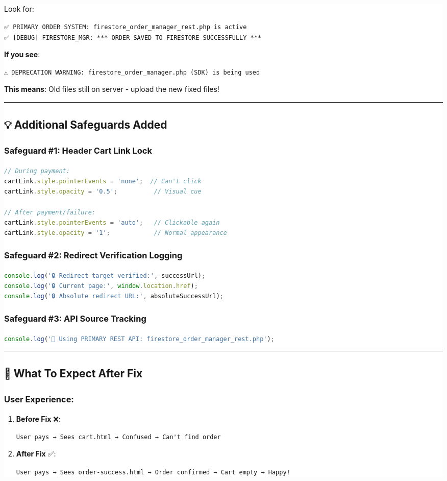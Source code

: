 Look for:
```
✅ PRIMARY ORDER SYSTEM: firestore_order_manager_rest.php is active
✅ [DEBUG] FIRESTORE_MGR: *** ORDER SAVED TO FIRESTORE SUCCESSFULLY ***
```

**If you see**:
```
⚠️ DEPRECATION WARNING: firestore_order_manager.php (SDK) is being used
```
**This means**: Old files still on server - upload the new fixed files!

---

## 💡 Additional Safeguards Added

### Safeguard #1: Header Cart Link Lock
```javascript
// During payment:
cartLink.style.pointerEvents = 'none';  // Can't click
cartLink.style.opacity = '0.5';          // Visual cue

// After payment/failure:
cartLink.style.pointerEvents = 'auto';   // Clickable again
cartLink.style.opacity = '1';            // Normal appearance
```

### Safeguard #2: Redirect Verification Logging
```javascript
console.log('🔒 Redirect target verified:', successUrl);
console.log('🔒 Current page:', window.location.href);
console.log('🔒 Absolute redirect URL:', absoluteSuccessUrl);
```

### Safeguard #3: API Source Tracking
```javascript
console.log('🔧 Using PRIMARY REST API: firestore_order_manager_rest.php');
```

---

## 🎯 What To Expect After Fix

### User Experience:

1. **Before Fix** ❌:
   ```
   User pays → Sees cart.html → Confused → Can't find order
   ```

2. **After Fix** ✅:
   ```
   User pays → Sees order-success.html → Order confirmed → Cart empty → Happy!
   ```
